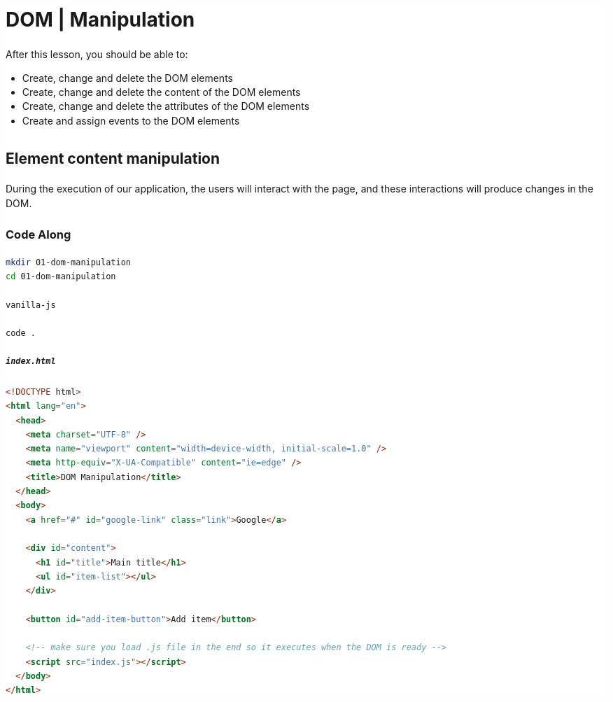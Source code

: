 # DOM | Manipulation



After this lesson, you should be able to:

- Create, change and delete the DOM elements
- Create, change and delete the content of the DOM elements
- Create, change and delete the attributes of the DOM elements
- Create and assign events to the DOM elements



## Element content manipulation

During the execution of our application, the users will interact with the page, and these interactions will produce changes in the DOM.





### **Code Along**

```bash
mkdir 01-dom-manipulation
cd 01-dom-manipulation

vanilla-js

code .
```





##### `index.html`

```html
<!DOCTYPE html>
<html lang="en">
  <head>
    <meta charset="UTF-8" />
    <meta name="viewport" content="width=device-width, initial-scale=1.0" />
    <meta http-equiv="X-UA-Compatible" content="ie=edge" />
    <title>DOM Manipulation</title>
  </head>
  <body>
    <a href="#" id="google-link" class="link">Google</a>

    <div id="content">
      <h1 id="title">Main title</h1>
      <ul id="item-list"></ul>
    </div>

    <button id="add-item-button">Add item</button>

    <!-- make sure you load .js file in the end so it executes when the DOM is ready -->
    <script src="index.js"></script>
  </body>
</html>

```
